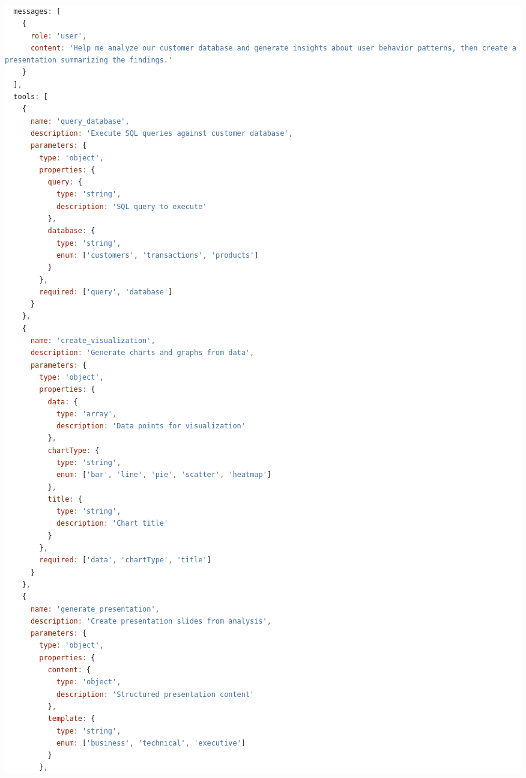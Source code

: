 ```javascript
  messages: [
    {
      role: 'user',
      content: 'Help me analyze our customer database and generate insights about user behavior patterns, then create a presentation summarizing the findings.'
    }
  ],
  tools: [
    {
      name: 'query_database',
      description: 'Execute SQL queries against customer database',
      parameters: {
        type: 'object',
        properties: {
          query: {
            type: 'string',
            description: 'SQL query to execute'
          },
          database: {
            type: 'string',
            enum: ['customers', 'transactions', 'products']
          }
        },
        required: ['query', 'database']
      }
    },
    {
      name: 'create_visualization',
      description: 'Generate charts and graphs from data',
      parameters: {
        type: 'object',
        properties: {
          data: {
            type: 'array',
            description: 'Data points for visualization'
          },
          chartType: {
            type: 'string',
            enum: ['bar', 'line', 'pie', 'scatter', 'heatmap']
          },
          title: {
            type: 'string',
            description: 'Chart title'
          }
        },
        required: ['data', 'chartType', 'title']
      }
    },
    {
      name: 'generate_presentation',
      description: 'Create presentation slides from analysis',
      parameters: {
        type: 'object',
        properties: {
          content: {
            type: 'object',
            description: 'Structured presentation content'
          },
          template: {
            type: 'string',
            enum: ['business', 'technical', 'executive']
          }
        },
```